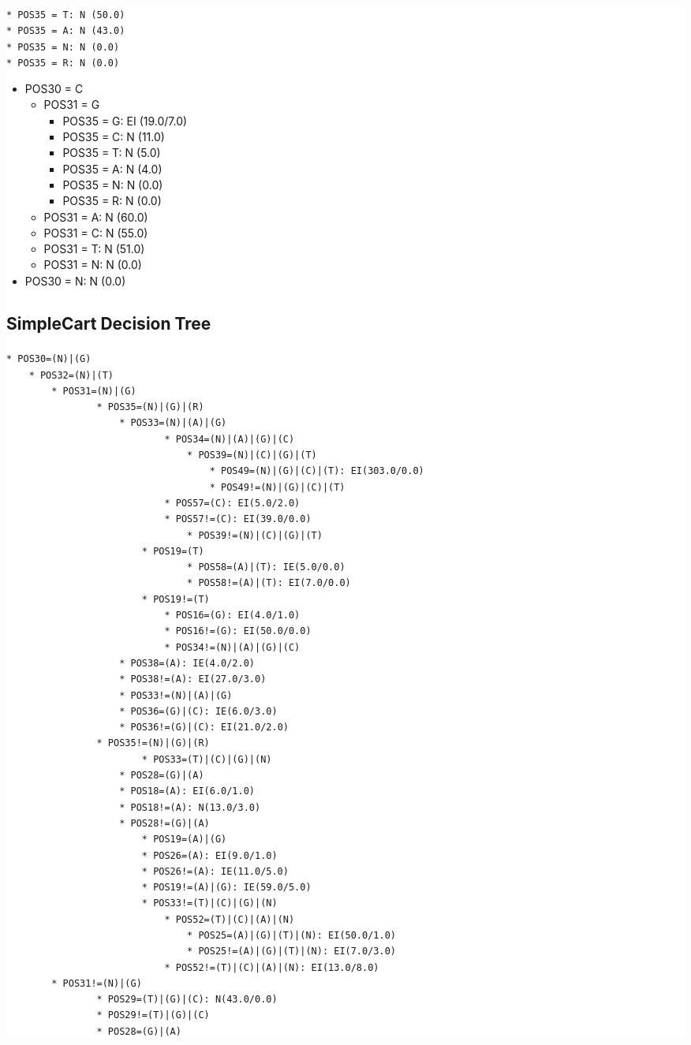 	* POS35 = T: N (50.0)
	* POS35 = A: N (43.0)
	* POS35 = N: N (0.0)
	* POS35 = R: N (0.0)
* POS30 = C
	* POS31 = G
		* POS35 = G: EI (19.0/7.0)
		* POS35 = C: N (11.0)
		* POS35 = T: N (5.0)
		* POS35 = A: N (4.0)
		* POS35 = N: N (0.0)
		* POS35 = R: N (0.0)
	* POS31 = A: N (60.0)
	* POS31 = C: N (55.0)
	* POS31 = T: N (51.0)
	* POS31 = N: N (0.0)
* POS30 = N: N (0.0)


## SimpleCart Decision Tree

	* POS30=(N)|(G)
		* POS32=(N)|(T)
			* POS31=(N)|(G)
					* POS35=(N)|(G)|(R)
						* POS33=(N)|(A)|(G)
								* POS34=(N)|(A)|(G)|(C)
									* POS39=(N)|(C)|(G)|(T)
										* POS49=(N)|(G)|(C)|(T): EI(303.0/0.0)
										* POS49!=(N)|(G)|(C)|(T)
								* POS57=(C): EI(5.0/2.0)
								* POS57!=(C): EI(39.0/0.0)
									* POS39!=(N)|(C)|(G)|(T)
							* POS19=(T)
									* POS58=(A)|(T): IE(5.0/0.0)
									* POS58!=(A)|(T): EI(7.0/0.0)
							* POS19!=(T)
								* POS16=(G): EI(4.0/1.0)
								* POS16!=(G): EI(50.0/0.0)
								* POS34!=(N)|(A)|(G)|(C)
						* POS38=(A): IE(4.0/2.0)
						* POS38!=(A): EI(27.0/3.0)
						* POS33!=(N)|(A)|(G)
						* POS36=(G)|(C): IE(6.0/3.0)
						* POS36!=(G)|(C): EI(21.0/2.0)
					* POS35!=(N)|(G)|(R)
							* POS33=(T)|(C)|(G)|(N)
						* POS28=(G)|(A)
						* POS18=(A): EI(6.0/1.0)
						* POS18!=(A): N(13.0/3.0)
						* POS28!=(G)|(A)
							* POS19=(A)|(G)
							* POS26=(A): EI(9.0/1.0)
							* POS26!=(A): IE(11.0/5.0)
							* POS19!=(A)|(G): IE(59.0/5.0)
							* POS33!=(T)|(C)|(G)|(N)
								* POS52=(T)|(C)|(A)|(N)
									* POS25=(A)|(G)|(T)|(N): EI(50.0/1.0)
									* POS25!=(A)|(G)|(T)|(N): EI(7.0/3.0)
								* POS52!=(T)|(C)|(A)|(N): EI(13.0/8.0)
			* POS31!=(N)|(G)
					* POS29=(T)|(G)|(C): N(43.0/0.0)
					* POS29!=(T)|(G)|(C)
					* POS28=(G)|(A)